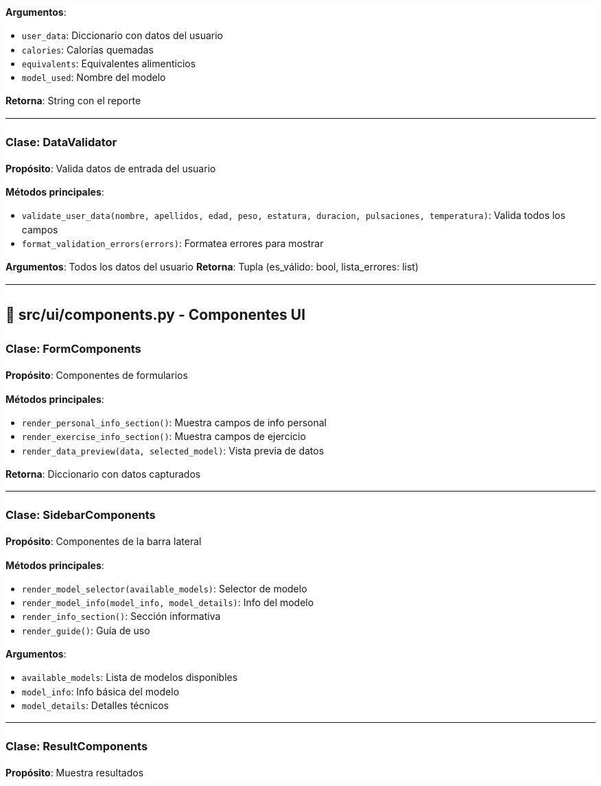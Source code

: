 **Argumentos**:
- `user_data`: Diccionario con datos del usuario
- `calories`: Calorías quemadas
- `equivalents`: Equivalentes alimenticios
- `model_used`: Nombre del modelo

**Retorna**: String con el reporte

---

### Clase: DataValidator
**Propósito**: Valida datos de entrada del usuario

**Métodos principales**:
- `validate_user_data(nombre, apellidos, edad, peso, estatura, duracion, pulsaciones, temperatura)`: Valida todos los campos
- `format_validation_errors(errors)`: Formatea errores para mostrar

**Argumentos**: Todos los datos del usuario
**Retorna**: Tupla (es_válido: bool, lista_errores: list)

---

## 📁 src/ui/components.py - Componentes UI

### Clase: FormComponents
**Propósito**: Componentes de formularios

**Métodos principales**:
- `render_personal_info_section()`: Muestra campos de info personal
- `render_exercise_info_section()`: Muestra campos de ejercicio
- `render_data_preview(data, selected_model)`: Vista previa de datos

**Retorna**: Diccionario con datos capturados

---

### Clase: SidebarComponents
**Propósito**: Componentes de la barra lateral

**Métodos principales**:
- `render_model_selector(available_models)`: Selector de modelo
- `render_model_info(model_info, model_details)`: Info del modelo
- `render_info_section()`: Sección informativa
- `render_guide()`: Guía de uso

**Argumentos**:
- `available_models`: Lista de modelos disponibles
- `model_info`: Info básica del modelo
- `model_details`: Detalles técnicos

---

### Clase: ResultComponents
**Propósito**: Muestra resultados
